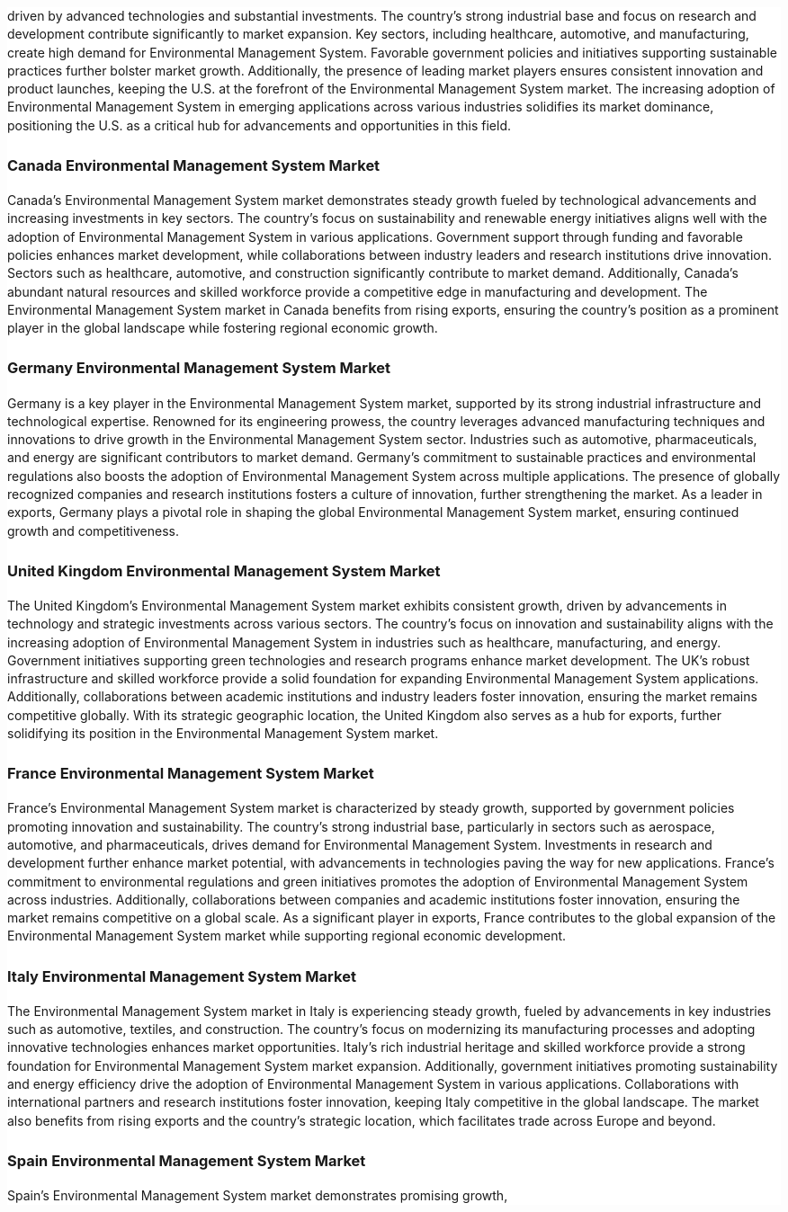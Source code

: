 driven by advanced technologies and substantial investments. The country&rsquo;s strong industrial base and focus on research and development contribute significantly to market expansion. Key sectors, including healthcare, automotive, and manufacturing, create high demand for Environmental Management System. Favorable government policies and initiatives supporting sustainable practices further bolster market growth. Additionally, the presence of leading market players ensures consistent innovation and product launches, keeping the U.S. at the forefront of the Environmental Management System market. The increasing adoption of Environmental Management System in emerging applications across various industries solidifies its market dominance, positioning the U.S. as a critical hub for advancements and opportunities in this field.</p><h3>Canada Environmental Management System Market</h3><p>Canada&rsquo;s Environmental Management System market demonstrates steady growth fueled by technological advancements and increasing investments in key sectors. The country&rsquo;s focus on sustainability and renewable energy initiatives aligns well with the adoption of Environmental Management System in various applications. Government support through funding and favorable policies enhances market development, while collaborations between industry leaders and research institutions drive innovation. Sectors such as healthcare, automotive, and construction significantly contribute to market demand. Additionally, Canada&rsquo;s abundant natural resources and skilled workforce provide a competitive edge in manufacturing and development. The Environmental Management System market in Canada benefits from rising exports, ensuring the country&rsquo;s position as a prominent player in the global landscape while fostering regional economic growth.</p><h3>Germany Environmental Management System Market</h3><p>Germany is a key player in the Environmental Management System market, supported by its strong industrial infrastructure and technological expertise. Renowned for its engineering prowess, the country leverages advanced manufacturing techniques and innovations to drive growth in the Environmental Management System sector. Industries such as automotive, pharmaceuticals, and energy are significant contributors to market demand. Germany&rsquo;s commitment to sustainable practices and environmental regulations also boosts the adoption of Environmental Management System across multiple applications. The presence of globally recognized companies and research institutions fosters a culture of innovation, further strengthening the market. As a leader in exports, Germany plays a pivotal role in shaping the global Environmental Management System market, ensuring continued growth and competitiveness.</p><h3>United Kingdom Environmental Management System Market</h3><p>The United Kingdom&rsquo;s Environmental Management System market exhibits consistent growth, driven by advancements in technology and strategic investments across various sectors. The country&rsquo;s focus on innovation and sustainability aligns with the increasing adoption of Environmental Management System in industries such as healthcare, manufacturing, and energy. Government initiatives supporting green technologies and research programs enhance market development. The UK&rsquo;s robust infrastructure and skilled workforce provide a solid foundation for expanding Environmental Management System applications. Additionally, collaborations between academic institutions and industry leaders foster innovation, ensuring the market remains competitive globally. With its strategic geographic location, the United Kingdom also serves as a hub for exports, further solidifying its position in the Environmental Management System market.</p><h3>France Environmental Management System Market</h3><p>France&rsquo;s Environmental Management System market is characterized by steady growth, supported by government policies promoting innovation and sustainability. The country&rsquo;s strong industrial base, particularly in sectors such as aerospace, automotive, and pharmaceuticals, drives demand for Environmental Management System. Investments in research and development further enhance market potential, with advancements in technologies paving the way for new applications. France&rsquo;s commitment to environmental regulations and green initiatives promotes the adoption of Environmental Management System across industries. Additionally, collaborations between companies and academic institutions foster innovation, ensuring the market remains competitive on a global scale. As a significant player in exports, France contributes to the global expansion of the Environmental Management System market while supporting regional economic development.</p><h3>Italy Environmental Management System Market</h3><p>The Environmental Management System market in Italy is experiencing steady growth, fueled by advancements in key industries such as automotive, textiles, and construction. The country&rsquo;s focus on modernizing its manufacturing processes and adopting innovative technologies enhances market opportunities. Italy&rsquo;s rich industrial heritage and skilled workforce provide a strong foundation for Environmental Management System market expansion. Additionally, government initiatives promoting sustainability and energy efficiency drive the adoption of Environmental Management System in various applications. Collaborations with international partners and research institutions foster innovation, keeping Italy competitive in the global landscape. The market also benefits from rising exports and the country&rsquo;s strategic location, which facilitates trade across Europe and beyond.</p><h3>Spain Environmental Management System Market</h3><p>Spain&rsquo;s Environmental Management System market demonstrates promising growth,